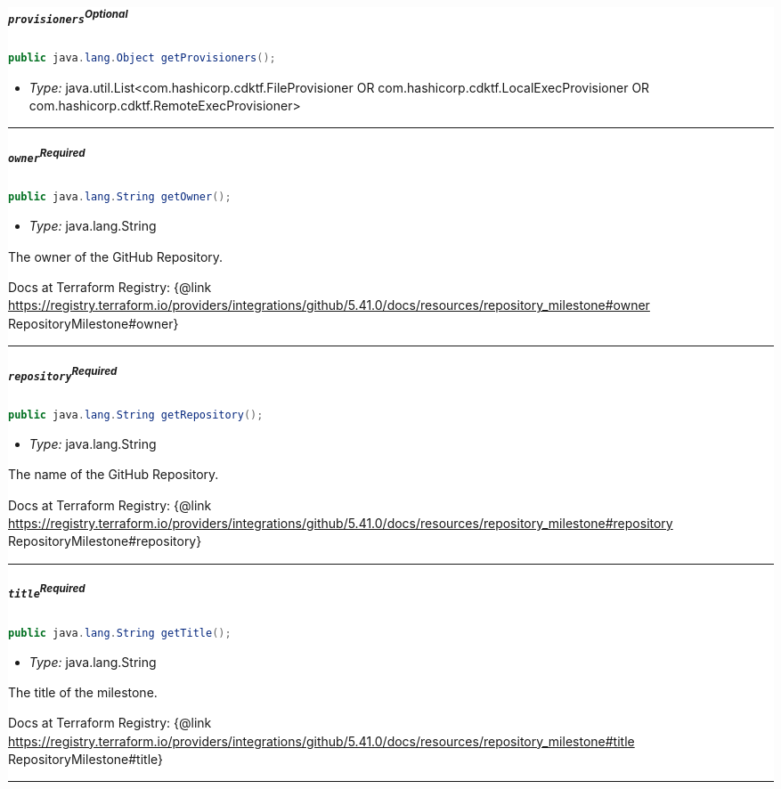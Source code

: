 ##### `provisioners`<sup>Optional</sup> <a name="provisioners" id="@cdktf/provider-github.repositoryMilestone.RepositoryMilestoneConfig.property.provisioners"></a>

```java
public java.lang.Object getProvisioners();
```

- *Type:* java.util.List<com.hashicorp.cdktf.FileProvisioner OR com.hashicorp.cdktf.LocalExecProvisioner OR com.hashicorp.cdktf.RemoteExecProvisioner>

---

##### `owner`<sup>Required</sup> <a name="owner" id="@cdktf/provider-github.repositoryMilestone.RepositoryMilestoneConfig.property.owner"></a>

```java
public java.lang.String getOwner();
```

- *Type:* java.lang.String

The owner of the GitHub Repository.

Docs at Terraform Registry: {@link https://registry.terraform.io/providers/integrations/github/5.41.0/docs/resources/repository_milestone#owner RepositoryMilestone#owner}

---

##### `repository`<sup>Required</sup> <a name="repository" id="@cdktf/provider-github.repositoryMilestone.RepositoryMilestoneConfig.property.repository"></a>

```java
public java.lang.String getRepository();
```

- *Type:* java.lang.String

The name of the GitHub Repository.

Docs at Terraform Registry: {@link https://registry.terraform.io/providers/integrations/github/5.41.0/docs/resources/repository_milestone#repository RepositoryMilestone#repository}

---

##### `title`<sup>Required</sup> <a name="title" id="@cdktf/provider-github.repositoryMilestone.RepositoryMilestoneConfig.property.title"></a>

```java
public java.lang.String getTitle();
```

- *Type:* java.lang.String

The title of the milestone.

Docs at Terraform Registry: {@link https://registry.terraform.io/providers/integrations/github/5.41.0/docs/resources/repository_milestone#title RepositoryMilestone#title}

---